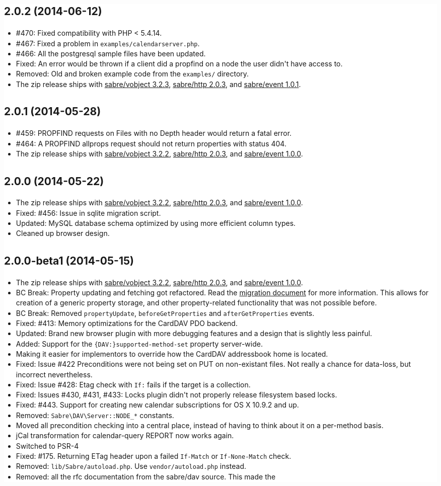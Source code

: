 
2.0.2 (2014-06-12)
------------------

* #470: Fixed compatibility with PHP < 5.4.14.
* #467: Fixed a problem in `examples/calendarserver.php`.
* #466: All the postgresql sample files have been updated.
* Fixed: An error would be thrown if a client did a propfind on a node the
  user didn't have access to.
* Removed: Old and broken example code from the `examples/` directory.
* The zip release ships with [sabre/vobject 3.2.3][vobj],
  [sabre/http 2.0.3][http], and [sabre/event 1.0.1][evnt].


2.0.1 (2014-05-28)
------------------

* #459: PROPFIND requests on Files with no Depth header would return a fatal
  error.
* #464: A PROPFIND allprops request should not return properties with status
  404.
* The zip release ships with [sabre/vobject 3.2.2][vobj],
  [sabre/http 2.0.3][http], and [sabre/event 1.0.0][evnt].


2.0.0 (2014-05-22)
------------------

* The zip release ships with [sabre/vobject 3.2.2][vobj],
  [sabre/http 2.0.3][http], and [sabre/event 1.0.0][evnt].
* Fixed: #456: Issue in sqlite migration script.
* Updated: MySQL database schema optimized by using more efficient column types.
* Cleaned up browser design.


2.0.0-beta1 (2014-05-15)
-------------------------

* The zip release ships with [sabre/vobject 3.2.2][vobj],
  [sabre/http 2.0.3][http], and [sabre/event 1.0.0][evnt].
* BC Break: Property updating and fetching got refactored. Read the [migration
  document][mi20] for more information. This allows for creation of a generic
  property storage, and other property-related functionality that was not
  possible before.
* BC Break: Removed `propertyUpdate`, `beforeGetProperties` and
  `afterGetProperties` events.
* Fixed: #413: Memory optimizations for the CardDAV PDO backend.
* Updated: Brand new browser plugin with more debugging features and a design
  that is slightly less painful.
* Added: Support for the `{DAV:}supported-method-set` property server-wide.
* Making it easier for implementors to override how the CardDAV addressbook
  home is located.
* Fixed: Issue #422 Preconditions were not being set on PUT on non-existant
  files. Not really a chance for data-loss, but incorrect nevertheless.
* Fixed: Issue #428: Etag check with `If:` fails if the target is a collection.
* Fixed: Issues #430, #431, #433: Locks plugin didn't not properly release
  filesystem based locks.
* Fixed: #443. Support for creating new calendar subscriptions for OS X 10.9.2
  and up.
* Removed: `Sabre\DAV\Server::NODE_*` constants.
* Moved all precondition checking into a central place, instead of having to
  think about it on a per-method basis.
* jCal transformation for calendar-query REPORT now works again.
* Switched to PSR-4
* Fixed: #175. Returning ETag header upon a failed `If-Match` or
  `If-None-Match` check.
* Removed: `lib/Sabre/autoload.php`. Use `vendor/autoload.php` instead.
* Removed: all the rfc documentation from the sabre/dav source. This made the

[vobj]: http://sabre.io/vobject/
[evnt]: http://sabre.io/event/
[http]: http://sabre.io/http/
[uri]: http://sabre.io/uri/
[xml]: http://sabre.io/xml/
[mi20]: http://sabre.io/dav/upgrade/1.8-to-2.0/
[rfc6638]: http://tools.ietf.org/html/rfc6638 "CalDAV Scheduling"
[rfc7240]: http://tools.ietf.org/html/rfc7240